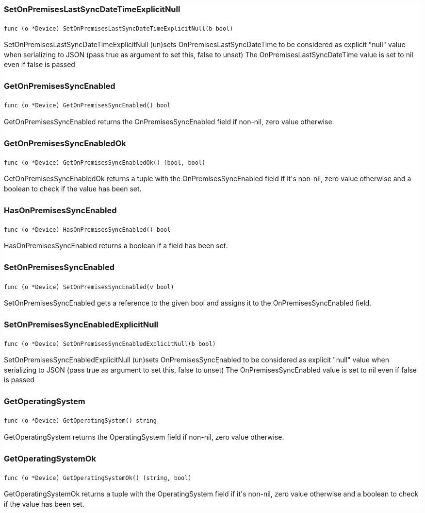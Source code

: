 ### SetOnPremisesLastSyncDateTimeExplicitNull

`func (o *Device) SetOnPremisesLastSyncDateTimeExplicitNull(b bool)`

SetOnPremisesLastSyncDateTimeExplicitNull (un)sets OnPremisesLastSyncDateTime to be considered as explicit "null" value
when serializing to JSON (pass true as argument to set this, false to unset)
The OnPremisesLastSyncDateTime value is set to nil even if false is passed
### GetOnPremisesSyncEnabled

`func (o *Device) GetOnPremisesSyncEnabled() bool`

GetOnPremisesSyncEnabled returns the OnPremisesSyncEnabled field if non-nil, zero value otherwise.

### GetOnPremisesSyncEnabledOk

`func (o *Device) GetOnPremisesSyncEnabledOk() (bool, bool)`

GetOnPremisesSyncEnabledOk returns a tuple with the OnPremisesSyncEnabled field if it's non-nil, zero value otherwise
and a boolean to check if the value has been set.

### HasOnPremisesSyncEnabled

`func (o *Device) HasOnPremisesSyncEnabled() bool`

HasOnPremisesSyncEnabled returns a boolean if a field has been set.

### SetOnPremisesSyncEnabled

`func (o *Device) SetOnPremisesSyncEnabled(v bool)`

SetOnPremisesSyncEnabled gets a reference to the given bool and assigns it to the OnPremisesSyncEnabled field.

### SetOnPremisesSyncEnabledExplicitNull

`func (o *Device) SetOnPremisesSyncEnabledExplicitNull(b bool)`

SetOnPremisesSyncEnabledExplicitNull (un)sets OnPremisesSyncEnabled to be considered as explicit "null" value
when serializing to JSON (pass true as argument to set this, false to unset)
The OnPremisesSyncEnabled value is set to nil even if false is passed
### GetOperatingSystem

`func (o *Device) GetOperatingSystem() string`

GetOperatingSystem returns the OperatingSystem field if non-nil, zero value otherwise.

### GetOperatingSystemOk

`func (o *Device) GetOperatingSystemOk() (string, bool)`

GetOperatingSystemOk returns a tuple with the OperatingSystem field if it's non-nil, zero value otherwise
and a boolean to check if the value has been set.
